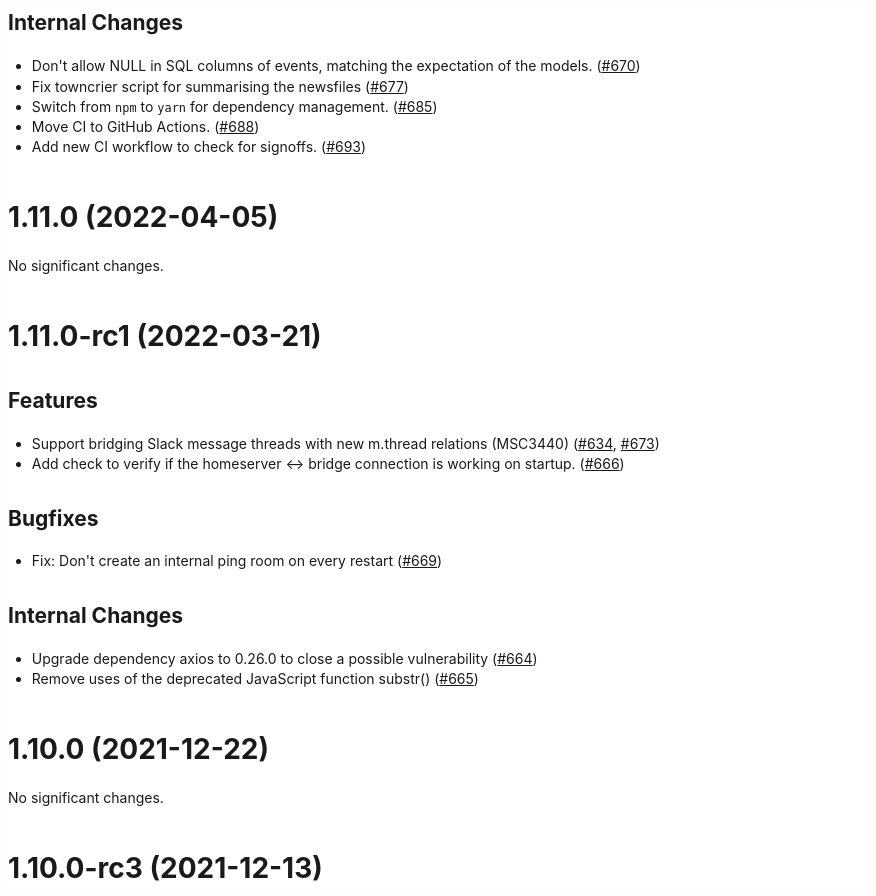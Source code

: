 
Internal Changes
----------------

- Don't allow NULL in SQL columns of events, matching the expectation of the models. ([\#670](https://github.com/matrix-org/matrix-appservice-slack/issues/670))
- Fix towncrier script for summarising the newsfiles ([\#677](https://github.com/matrix-org/matrix-appservice-slack/issues/677))
- Switch from `npm` to `yarn` for dependency management. ([\#685](https://github.com/matrix-org/matrix-appservice-slack/issues/685))
- Move CI to GitHub Actions. ([\#688](https://github.com/matrix-org/matrix-appservice-slack/issues/688))
- Add new CI workflow to check for signoffs. ([\#693](https://github.com/matrix-org/matrix-appservice-slack/issues/693))


1.11.0 (2022-04-05)
=======================

No significant changes.


1.11.0-rc1 (2022-03-21)
=======================

Features
--------

- Support bridging Slack message threads with new m.thread relations (MSC3440) ([\#634](https://github.com/matrix-org/matrix-appservice-slack/issues/634), [\#673](https://github.com/matrix-org/matrix-appservice-slack/issues/673))
- Add check to verify if the homeserver <-> bridge connection is working on startup. ([\#666](https://github.com/matrix-org/matrix-appservice-slack/issues/666))


Bugfixes
--------

- Fix: Don't create an internal ping room on every restart ([\#669](https://github.com/matrix-org/matrix-appservice-slack/issues/669))


Internal Changes
----------------

- Upgrade dependency axios to 0.26.0 to close a possible vulnerability ([\#664](https://github.com/matrix-org/matrix-appservice-slack/issues/664))
- Remove uses of the deprecated JavaScript function substr() ([\#665](https://github.com/matrix-org/matrix-appservice-slack/issues/665))


1.10.0 (2021-12-22)
=======================

No significant changes.


1.10.0-rc3 (2021-12-13)
========================
